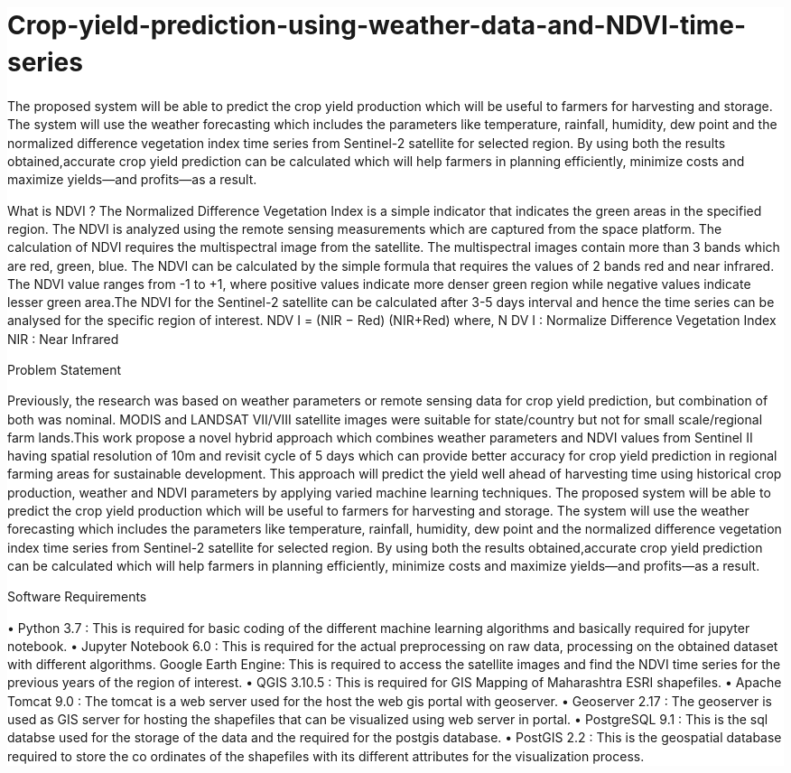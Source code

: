 # Crop-yield-prediction-using-weather-data-and-NDVI-time-series
The proposed system will be able to predict the crop yield production which will be useful to farmers for harvesting and storage. The system will use the weather forecasting which includes the parameters like temperature, rainfall, humidity, dew point and the normalized difference vegetation index time series from Sentinel-2 satellite for selected region. By using both the results obtained,accurate crop yield prediction can be calculated which will help farmers in planning efficiently, minimize costs and maximize yields—and profits—as a result.

What is NDVI ?
The Normalized Difference Vegetation Index is a simple indicator that indicates the green areas in the specified region. The NDVI is analyzed using the remote sensing measurements which are captured from the space platform. The calculation of NDVI requires the multispectral image from the satellite. The multispectral images contain more than 3 bands which are red, green, blue. The NDVI can be calculated by the simple formula that requires the values of 2 bands red and near infrared. The NDVI value ranges from -1 to +1, where positive values indicate more denser green region while negative values indicate lesser green area.The NDVI for the Sentinel-2 satellite can be calculated after 3-5 days interval and hence the time series can be analysed for the specific region of interest.
NDV I = (NIR − Red) (NIR+Red)
where,
N DV I : Normalize Difference Vegetation Index NIR : Near Infrared

 Problem Statement
 
Previously, the research was based on weather parameters or remote sensing data for crop yield prediction, but combination of both was nominal. MODIS and LANDSAT VII/VIII satellite images were suitable for state/country but not for small scale/regional farm lands.This work propose a novel hybrid approach which combines weather parameters and NDVI values from Sentinel II having spatial resolution of 10m and revisit cycle of 5 days which can provide better accuracy for crop yield prediction in regional farming areas for sustainable development. This approach will predict the yield well ahead of harvesting time using historical crop production, weather and NDVI parameters by applying varied machine learning techniques.
The proposed system will be able to predict the crop yield production which will be useful to farmers for harvesting and storage. The system will use the weather forecasting which includes the parameters like temperature, rainfall, humidity, dew point and the normalized difference vegetation index time series from Sentinel-2 satellite for selected region. By using both the results obtained,accurate crop yield prediction can be calculated which will help farmers in planning efficiently, minimize costs and maximize yields—and profits—as a result.

Software Requirements

• Python 3.7 : This is required for basic coding of the different machine learning algorithms and basically required for jupyter notebook.
• Jupyter Notebook 6.0 : This is required for the actual preprocessing on raw data, processing on the obtained dataset with different algorithms.
Google Earth Engine: This is required to access the satellite images and find the NDVI time series for the previous years of the region of interest.
• QGIS 3.10.5 : This is required for GIS Mapping of Maharashtra ESRI shapefiles.
• Apache Tomcat 9.0 : The tomcat is a web server used for the host the web gis portal with geoserver.
• Geoserver 2.17 : The geoserver is used as GIS server for hosting the shapefiles that can be visualized using web server in portal.
• PostgreSQL 9.1 : This is the sql databse used for the storage of the data and the required for the postgis database.
• PostGIS 2.2 : This is the geospatial database required to store the co ordinates of the shapefiles with its different attributes for the visualization process.
